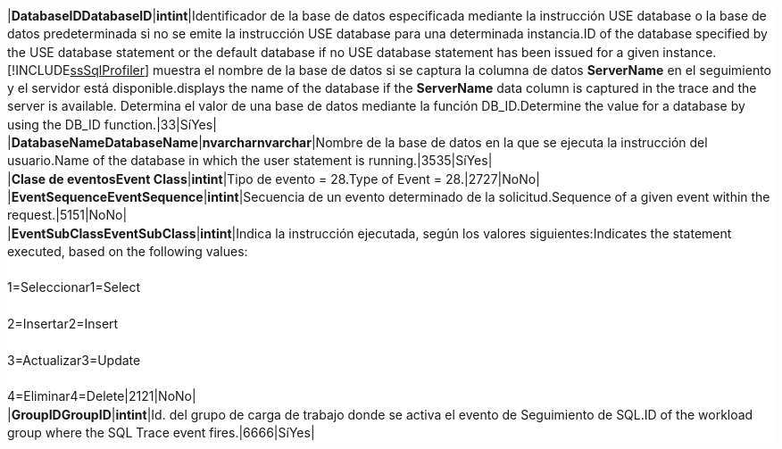 |<span data-ttu-id="333d0-132">**DatabaseID**</span><span class="sxs-lookup"><span data-stu-id="333d0-132">**DatabaseID**</span></span>|<span data-ttu-id="333d0-133">**int**</span><span class="sxs-lookup"><span data-stu-id="333d0-133">**int**</span></span>|<span data-ttu-id="333d0-134">Identificador de la base de datos especificada mediante la instrucción USE database o la base de datos predeterminada si no se emite la instrucción USE database para una determinada instancia.</span><span class="sxs-lookup"><span data-stu-id="333d0-134">ID of the database specified by the USE database statement or the default database if no USE database statement has been issued for a given instance.</span></span> [!INCLUDE[ssSqlProfiler](../../includes/sssqlprofiler-md.md)] <span data-ttu-id="333d0-135">muestra el nombre de la base de datos si se captura la columna de datos **ServerName** en el seguimiento y el servidor está disponible.</span><span class="sxs-lookup"><span data-stu-id="333d0-135">displays the name of the database if the **ServerName** data column is captured in the trace and the server is available.</span></span> <span data-ttu-id="333d0-136">Determina el valor de una base de datos mediante la función DB_ID.</span><span class="sxs-lookup"><span data-stu-id="333d0-136">Determine the value for a database by using the DB_ID function.</span></span>|<span data-ttu-id="333d0-137">3</span><span class="sxs-lookup"><span data-stu-id="333d0-137">3</span></span>|<span data-ttu-id="333d0-138">Sí</span><span class="sxs-lookup"><span data-stu-id="333d0-138">Yes</span></span>|  
|<span data-ttu-id="333d0-139">**DatabaseName**</span><span class="sxs-lookup"><span data-stu-id="333d0-139">**DatabaseName**</span></span>|<span data-ttu-id="333d0-140">**nvarchar**</span><span class="sxs-lookup"><span data-stu-id="333d0-140">**nvarchar**</span></span>|<span data-ttu-id="333d0-141">Nombre de la base de datos en la que se ejecuta la instrucción del usuario.</span><span class="sxs-lookup"><span data-stu-id="333d0-141">Name of the database in which the user statement is running.</span></span>|<span data-ttu-id="333d0-142">35</span><span class="sxs-lookup"><span data-stu-id="333d0-142">35</span></span>|<span data-ttu-id="333d0-143">Sí</span><span class="sxs-lookup"><span data-stu-id="333d0-143">Yes</span></span>|  
|<span data-ttu-id="333d0-144">**Clase de eventos**</span><span class="sxs-lookup"><span data-stu-id="333d0-144">**Event Class**</span></span>|<span data-ttu-id="333d0-145">**int**</span><span class="sxs-lookup"><span data-stu-id="333d0-145">**int**</span></span>|<span data-ttu-id="333d0-146">Tipo de evento = 28.</span><span class="sxs-lookup"><span data-stu-id="333d0-146">Type of Event = 28.</span></span>|<span data-ttu-id="333d0-147">27</span><span class="sxs-lookup"><span data-stu-id="333d0-147">27</span></span>|<span data-ttu-id="333d0-148">No</span><span class="sxs-lookup"><span data-stu-id="333d0-148">No</span></span>|  
|<span data-ttu-id="333d0-149">**EventSequence**</span><span class="sxs-lookup"><span data-stu-id="333d0-149">**EventSequence**</span></span>|<span data-ttu-id="333d0-150">**int**</span><span class="sxs-lookup"><span data-stu-id="333d0-150">**int**</span></span>|<span data-ttu-id="333d0-151">Secuencia de un evento determinado de la solicitud.</span><span class="sxs-lookup"><span data-stu-id="333d0-151">Sequence of a given event within the request.</span></span>|<span data-ttu-id="333d0-152">51</span><span class="sxs-lookup"><span data-stu-id="333d0-152">51</span></span>|<span data-ttu-id="333d0-153">No</span><span class="sxs-lookup"><span data-stu-id="333d0-153">No</span></span>|  
|<span data-ttu-id="333d0-154">**EventSubClass**</span><span class="sxs-lookup"><span data-stu-id="333d0-154">**EventSubClass**</span></span>|<span data-ttu-id="333d0-155">**int**</span><span class="sxs-lookup"><span data-stu-id="333d0-155">**int**</span></span>|<span data-ttu-id="333d0-156">Indica la instrucción ejecutada, según los valores siguientes:</span><span class="sxs-lookup"><span data-stu-id="333d0-156">Indicates the statement executed, based on the following values:</span></span><br /><br /> <span data-ttu-id="333d0-157">1=Seleccionar</span><span class="sxs-lookup"><span data-stu-id="333d0-157">1=Select</span></span><br /><br /> <span data-ttu-id="333d0-158">2=Insertar</span><span class="sxs-lookup"><span data-stu-id="333d0-158">2=Insert</span></span><br /><br /> <span data-ttu-id="333d0-159">3=Actualizar</span><span class="sxs-lookup"><span data-stu-id="333d0-159">3=Update</span></span><br /><br /> <span data-ttu-id="333d0-160">4=Eliminar</span><span class="sxs-lookup"><span data-stu-id="333d0-160">4=Delete</span></span>|<span data-ttu-id="333d0-161">21</span><span class="sxs-lookup"><span data-stu-id="333d0-161">21</span></span>|<span data-ttu-id="333d0-162">No</span><span class="sxs-lookup"><span data-stu-id="333d0-162">No</span></span>|  
|<span data-ttu-id="333d0-163">**GroupID**</span><span class="sxs-lookup"><span data-stu-id="333d0-163">**GroupID**</span></span>|<span data-ttu-id="333d0-164">**int**</span><span class="sxs-lookup"><span data-stu-id="333d0-164">**int**</span></span>|<span data-ttu-id="333d0-165">Id. del grupo de carga de trabajo donde se activa el evento de Seguimiento de SQL.</span><span class="sxs-lookup"><span data-stu-id="333d0-165">ID of the workload group where the SQL Trace event fires.</span></span>|<span data-ttu-id="333d0-166">66</span><span class="sxs-lookup"><span data-stu-id="333d0-166">66</span></span>|<span data-ttu-id="333d0-167">Sí</span><span class="sxs-lookup"><span data-stu-id="333d0-167">Yes</span></span>|  